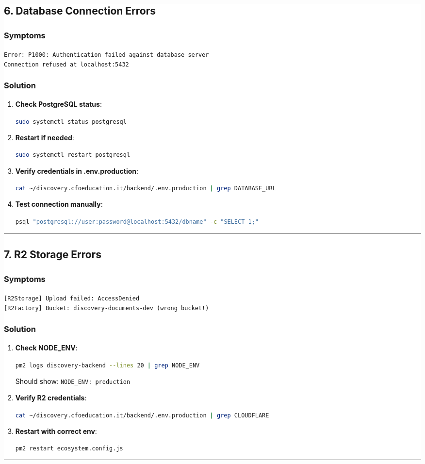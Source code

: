 ## 6. Database Connection Errors

### Symptoms
```
Error: P1000: Authentication failed against database server
Connection refused at localhost:5432
```

### Solution
1. **Check PostgreSQL status**:
   ```bash
   sudo systemctl status postgresql
   ```

2. **Restart if needed**:
   ```bash
   sudo systemctl restart postgresql
   ```

3. **Verify credentials in .env.production**:
   ```bash
   cat ~/discovery.cfoeducation.it/backend/.env.production | grep DATABASE_URL
   ```

4. **Test connection manually**:
   ```bash
   psql "postgresql://user:password@localhost:5432/dbname" -c "SELECT 1;"
   ```

---

## 7. R2 Storage Errors

### Symptoms
```
[R2Storage] Upload failed: AccessDenied
[R2Factory] Bucket: discovery-documents-dev (wrong bucket!)
```

### Solution
1. **Check NODE_ENV**:
   ```bash
   pm2 logs discovery-backend --lines 20 | grep NODE_ENV
   ```
   Should show: `NODE_ENV: production`

2. **Verify R2 credentials**:
   ```bash
   cat ~/discovery.cfoeducation.it/backend/.env.production | grep CLOUDFLARE
   ```

3. **Restart with correct env**:
   ```bash
   pm2 restart ecosystem.config.js
   ```

---